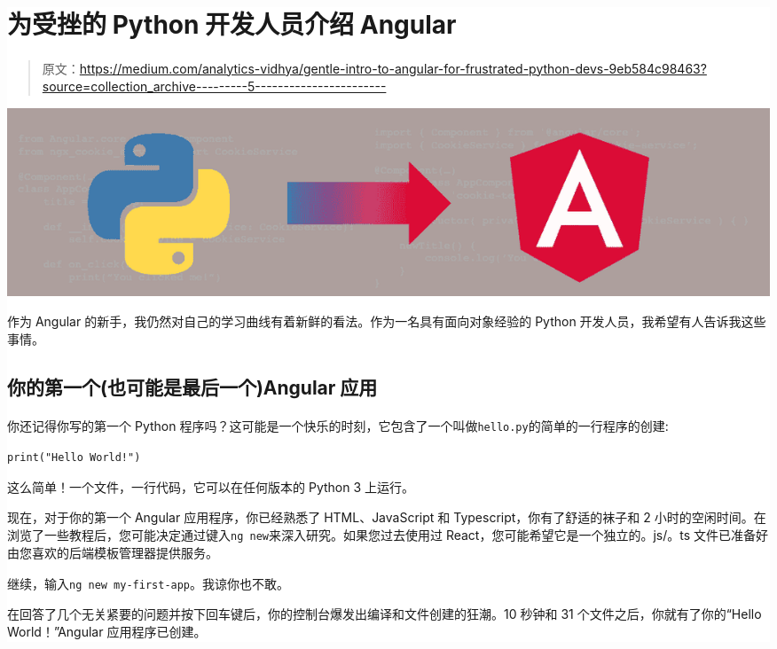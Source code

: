 # 为受挫的 Python 开发人员介绍 Angular

> 原文：<https://medium.com/analytics-vidhya/gentle-intro-to-angular-for-frustrated-python-devs-9eb584c98463?source=collection_archive---------5----------------------->

![](img/38d7c5098028c7cfd6ecc436998ad153.png)

作为 Angular 的新手，我仍然对自己的学习曲线有着新鲜的看法。作为一名具有面向对象经验的 Python 开发人员，我希望有人告诉我这些事情。

## 你的第一个(也可能是最后一个)Angular 应用

你还记得你写的第一个 Python 程序吗？这可能是一个快乐的时刻，它包含了一个叫做`hello.py`的简单的一行程序的创建:

```
print("Hello World!")
```

这么简单！一个文件，一行代码，它可以在任何版本的 Python 3 上运行。

现在，对于你的第一个 Angular 应用程序，你已经熟悉了 HTML、JavaScript 和 Typescript，你有了舒适的袜子和 2 小时的空闲时间。在浏览了一些教程后，您可能决定通过键入`ng new`来深入研究。如果您过去使用过 React，您可能希望它是一个独立的。js/。ts 文件已准备好由您喜欢的后端模板管理器提供服务。

继续，输入`ng new my-first-app`。我谅你也不敢。

在回答了几个无关紧要的问题并按下回车键后，你的控制台爆发出编译和文件创建的狂潮。10 秒钟和 31 个文件之后，你就有了你的“Hello World！”Angular 应用程序已创建。
